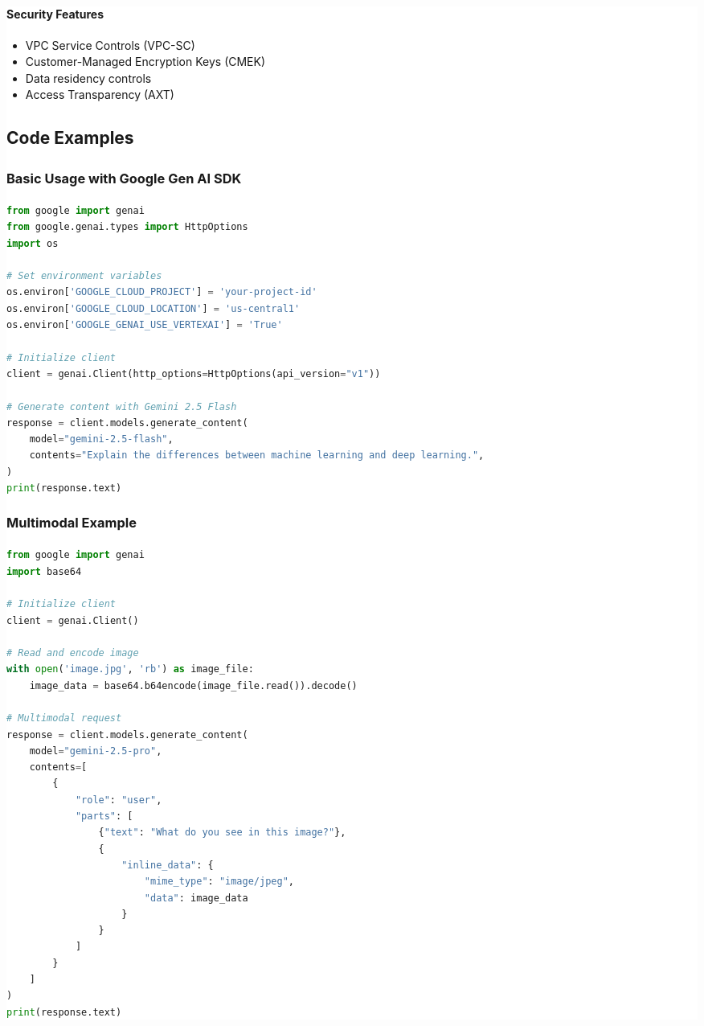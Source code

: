 #### Security Features
- VPC Service Controls (VPC-SC)
- Customer-Managed Encryption Keys (CMEK)
- Data residency controls
- Access Transparency (AXT)

## Code Examples

### Basic Usage with Google Gen AI SDK

```python
from google import genai
from google.genai.types import HttpOptions
import os

# Set environment variables
os.environ['GOOGLE_CLOUD_PROJECT'] = 'your-project-id'
os.environ['GOOGLE_CLOUD_LOCATION'] = 'us-central1'
os.environ['GOOGLE_GENAI_USE_VERTEXAI'] = 'True'

# Initialize client
client = genai.Client(http_options=HttpOptions(api_version="v1"))

# Generate content with Gemini 2.5 Flash
response = client.models.generate_content(
    model="gemini-2.5-flash",
    contents="Explain the differences between machine learning and deep learning.",
)
print(response.text)
```

### Multimodal Example

```python
from google import genai
import base64

# Initialize client
client = genai.Client()

# Read and encode image
with open('image.jpg', 'rb') as image_file:
    image_data = base64.b64encode(image_file.read()).decode()

# Multimodal request
response = client.models.generate_content(
    model="gemini-2.5-pro",
    contents=[
        {
            "role": "user",
            "parts": [
                {"text": "What do you see in this image?"},
                {
                    "inline_data": {
                        "mime_type": "image/jpeg",
                        "data": image_data
                    }
                }
            ]
        }
    ]
)
print(response.text)
```